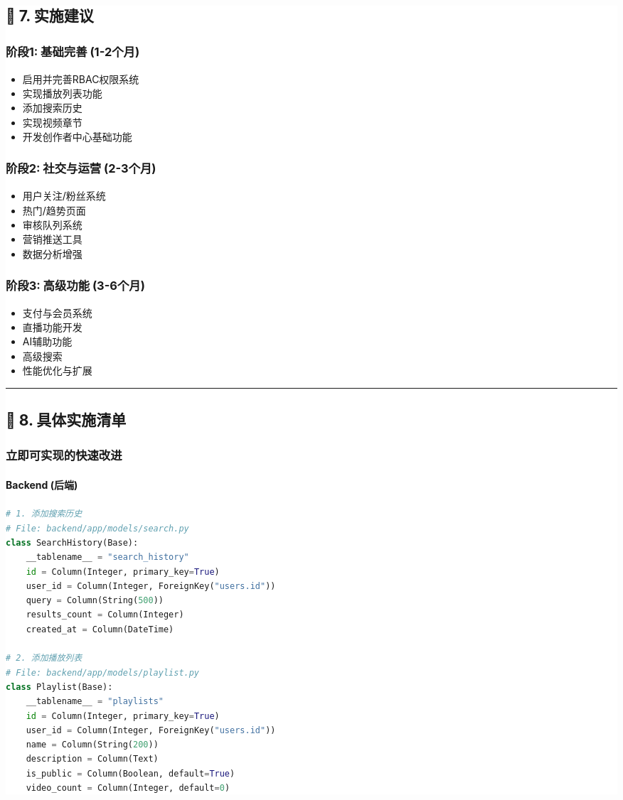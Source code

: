 
## 🎯 7. 实施建议

### 阶段1: 基础完善 (1-2个月)
- 启用并完善RBAC权限系统
- 实现播放列表功能
- 添加搜索历史
- 实现视频章节
- 开发创作者中心基础功能

### 阶段2: 社交与运营 (2-3个月)
- 用户关注/粉丝系统
- 热门/趋势页面
- 审核队列系统
- 营销推送工具
- 数据分析增强

### 阶段3: 高级功能 (3-6个月)
- 支付与会员系统
- 直播功能开发
- AI辅助功能
- 高级搜索
- 性能优化与扩展

---

## 📝 8. 具体实施清单

### 立即可实现的快速改进

#### Backend (后端)
```python
# 1. 添加搜索历史
# File: backend/app/models/search.py
class SearchHistory(Base):
    __tablename__ = "search_history"
    id = Column(Integer, primary_key=True)
    user_id = Column(Integer, ForeignKey("users.id"))
    query = Column(String(500))
    results_count = Column(Integer)
    created_at = Column(DateTime)

# 2. 添加播放列表
# File: backend/app/models/playlist.py
class Playlist(Base):
    __tablename__ = "playlists"
    id = Column(Integer, primary_key=True)
    user_id = Column(Integer, ForeignKey("users.id"))
    name = Column(String(200))
    description = Column(Text)
    is_public = Column(Boolean, default=True)
    video_count = Column(Integer, default=0)
```
